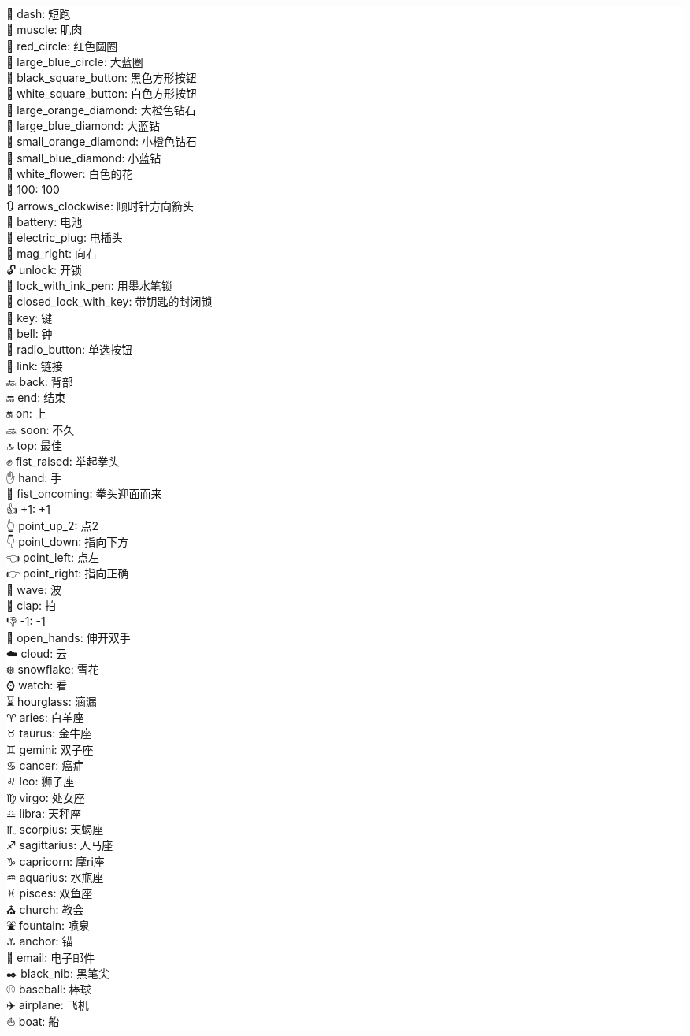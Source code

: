   :dash:     dash: 	短跑<br>
  :muscle:     muscle: 	肌肉<br>
  :red_circle:     red_circle: 	红色圆圈<br>
  :large_blue_circle:     large_blue_circle: 	大蓝圈<br>
  :black_square_button:     black_square_button: 	黑色方形按钮<br>
  :white_square_button:     white_square_button: 	白色方形按钮<br>
  :large_orange_diamond:     large_orange_diamond: 	大橙色钻石<br>
  :large_blue_diamond:     large_blue_diamond: 	大蓝钻<br>
  :small_orange_diamond:     small_orange_diamond: 	小橙色钻石<br>
  :small_blue_diamond:     small_blue_diamond: 	小蓝钻<br>
  :white_flower:     white_flower: 	白色的花<br>
  :100:     100: 	100<br>
  :arrows_clockwise:     arrows_clockwise: 	顺时针方向箭头<br>
  :battery:     battery: 	电池<br>
  :electric_plug:     electric_plug: 	电插头<br>
  :mag_right:     mag_right: 	向右<br>
  :unlock:     unlock: 	开锁<br>
  :lock_with_ink_pen:     lock_with_ink_pen: 	用墨水笔锁<br>
  :closed_lock_with_key:     closed_lock_with_key: 	带钥匙的封闭锁<br>
  :key:     key: 	键<br>
  :bell:     bell: 	钟<br>
  :radio_button:     radio_button: 	单选按钮<br>
  :link:     link: 	链接<br>
  :back:     back: 	背部<br>
  :end:     end: 	结束<br>
  :on:     on: 	上<br>
  :soon:     soon: 	不久<br>
  :top:     top: 	最佳<br>
  :fist_raised:     fist_raised: 	举起拳头<br>
  :hand:     hand: 	手<br>
  :fist_oncoming:     fist_oncoming: 	拳头迎面而来<br>
  :+1:     +1: 	+1<br>
  :point_up_2:     point_up_2: 	点2<br>
  :point_down:     point_down: 	指向下方<br>
  :point_left:     point_left: 	点左<br>
  :point_right:     point_right: 	指向正确<br>
  :wave:     wave: 	波<br>
  :clap:     clap: 	拍<br>
  :-1:     -1: 	-1<br>
  :open_hands:     open_hands: 	伸开双手<br>
  :cloud:     cloud: 	云<br>
  :snowflake:     snowflake: 	雪花<br>
  :watch:     watch: 	看<br>
  :hourglass:     hourglass: 	滴漏<br>
  :aries:     aries: 	白羊座<br>
  :taurus:     taurus: 	金牛座<br>
  :gemini:     gemini: 	双子座<br>
  :cancer:     cancer: 	癌症<br>
  :leo:     leo: 	狮子座<br>
  :virgo:     virgo: 	处女座<br>
  :libra:     libra: 	天秤座<br>
  :scorpius:     scorpius: 	天蝎座<br>
  :sagittarius:     sagittarius: 	人马座<br>
  :capricorn:     capricorn: 	摩ri座<br>
  :aquarius:     aquarius: 	水瓶座<br>
  :pisces:     pisces: 	双鱼座<br>
  :church:     church: 	教会<br>
  :fountain:     fountain: 	喷泉<br>
  :anchor:     anchor: 	锚<br>
  :email:     email: 	电子邮件<br>
  :black_nib:     black_nib: 	黑笔尖<br>
  :baseball:     baseball: 	棒球<br>
  :airplane:     airplane: 	飞机<br>
  :boat:     boat: 	船<br>